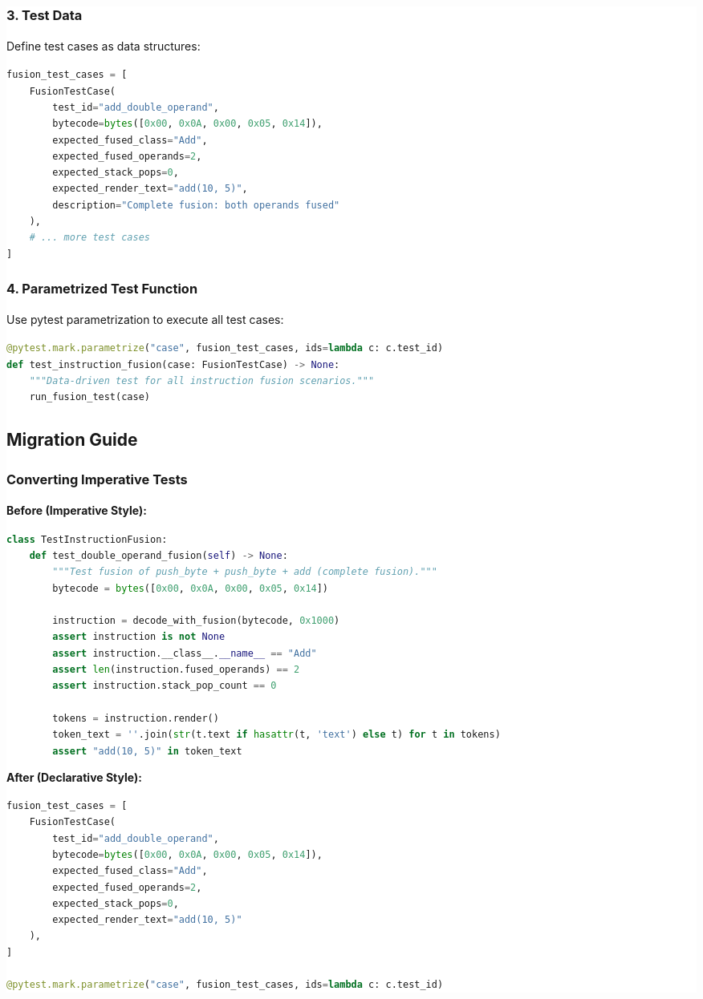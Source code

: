 ### 3. Test Data

Define test cases as data structures:

```python
fusion_test_cases = [
    FusionTestCase(
        test_id="add_double_operand",
        bytecode=bytes([0x00, 0x0A, 0x00, 0x05, 0x14]),
        expected_fused_class="Add",
        expected_fused_operands=2,
        expected_stack_pops=0,
        expected_render_text="add(10, 5)",
        description="Complete fusion: both operands fused"
    ),
    # ... more test cases
]
```

### 4. Parametrized Test Function

Use pytest parametrization to execute all test cases:

```python
@pytest.mark.parametrize("case", fusion_test_cases, ids=lambda c: c.test_id)
def test_instruction_fusion(case: FusionTestCase) -> None:
    """Data-driven test for all instruction fusion scenarios."""
    run_fusion_test(case)
```

## Migration Guide

### Converting Imperative Tests

**Before (Imperative Style):**
```python
class TestInstructionFusion:
    def test_double_operand_fusion(self) -> None:
        """Test fusion of push_byte + push_byte + add (complete fusion)."""
        bytecode = bytes([0x00, 0x0A, 0x00, 0x05, 0x14])
        
        instruction = decode_with_fusion(bytecode, 0x1000)
        assert instruction is not None
        assert instruction.__class__.__name__ == "Add"
        assert len(instruction.fused_operands) == 2
        assert instruction.stack_pop_count == 0
        
        tokens = instruction.render()
        token_text = ''.join(str(t.text if hasattr(t, 'text') else t) for t in tokens)
        assert "add(10, 5)" in token_text
```

**After (Declarative Style):**
```python
fusion_test_cases = [
    FusionTestCase(
        test_id="add_double_operand",
        bytecode=bytes([0x00, 0x0A, 0x00, 0x05, 0x14]),
        expected_fused_class="Add",
        expected_fused_operands=2,
        expected_stack_pops=0,
        expected_render_text="add(10, 5)"
    ),
]

@pytest.mark.parametrize("case", fusion_test_cases, ids=lambda c: c.test_id)
```